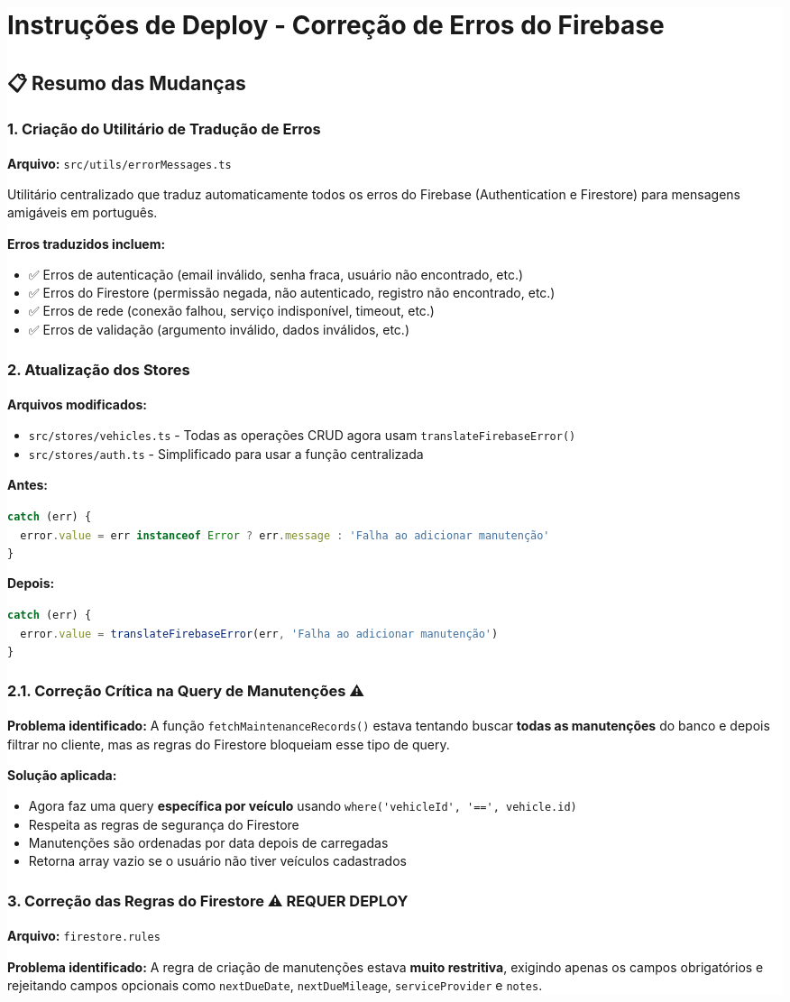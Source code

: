 # Instruções de Deploy - Correção de Erros do Firebase

## 📋 Resumo das Mudanças

### 1. Criação do Utilitário de Tradução de Erros
**Arquivo:** `src/utils/errorMessages.ts`

Utilitário centralizado que traduz automaticamente todos os erros do Firebase (Authentication e Firestore) para mensagens amigáveis em português.

**Erros traduzidos incluem:**
- ✅ Erros de autenticação (email inválido, senha fraca, usuário não encontrado, etc.)
- ✅ Erros do Firestore (permissão negada, não autenticado, registro não encontrado, etc.)
- ✅ Erros de rede (conexão falhou, serviço indisponível, timeout, etc.)
- ✅ Erros de validação (argumento inválido, dados inválidos, etc.)

### 2. Atualização dos Stores
**Arquivos modificados:**
- `src/stores/vehicles.ts` - Todas as operações CRUD agora usam `translateFirebaseError()`
- `src/stores/auth.ts` - Simplificado para usar a função centralizada

**Antes:**
```typescript
catch (err) {
  error.value = err instanceof Error ? err.message : 'Falha ao adicionar manutenção'
}
```

**Depois:**
```typescript
catch (err) {
  error.value = translateFirebaseError(err, 'Falha ao adicionar manutenção')
}
```

### 2.1. Correção Crítica na Query de Manutenções ⚠️
**Problema identificado:**
A função `fetchMaintenanceRecords()` estava tentando buscar **todas as manutenções** do banco e depois filtrar no cliente, mas as regras do Firestore bloqueiam esse tipo de query.

**Solução aplicada:**
- Agora faz uma query **específica por veículo** usando `where('vehicleId', '==', vehicle.id)`
- Respeita as regras de segurança do Firestore
- Manutenções são ordenadas por data depois de carregadas
- Retorna array vazio se o usuário não tiver veículos cadastrados

### 3. Correção das Regras do Firestore ⚠️ **REQUER DEPLOY**
**Arquivo:** `firestore.rules`

**Problema identificado:**
A regra de criação de manutenções estava **muito restritiva**, exigindo apenas os campos obrigatórios e rejeitando campos opcionais como `nextDueDate`, `nextDueMileage`, `serviceProvider` e `notes`.
